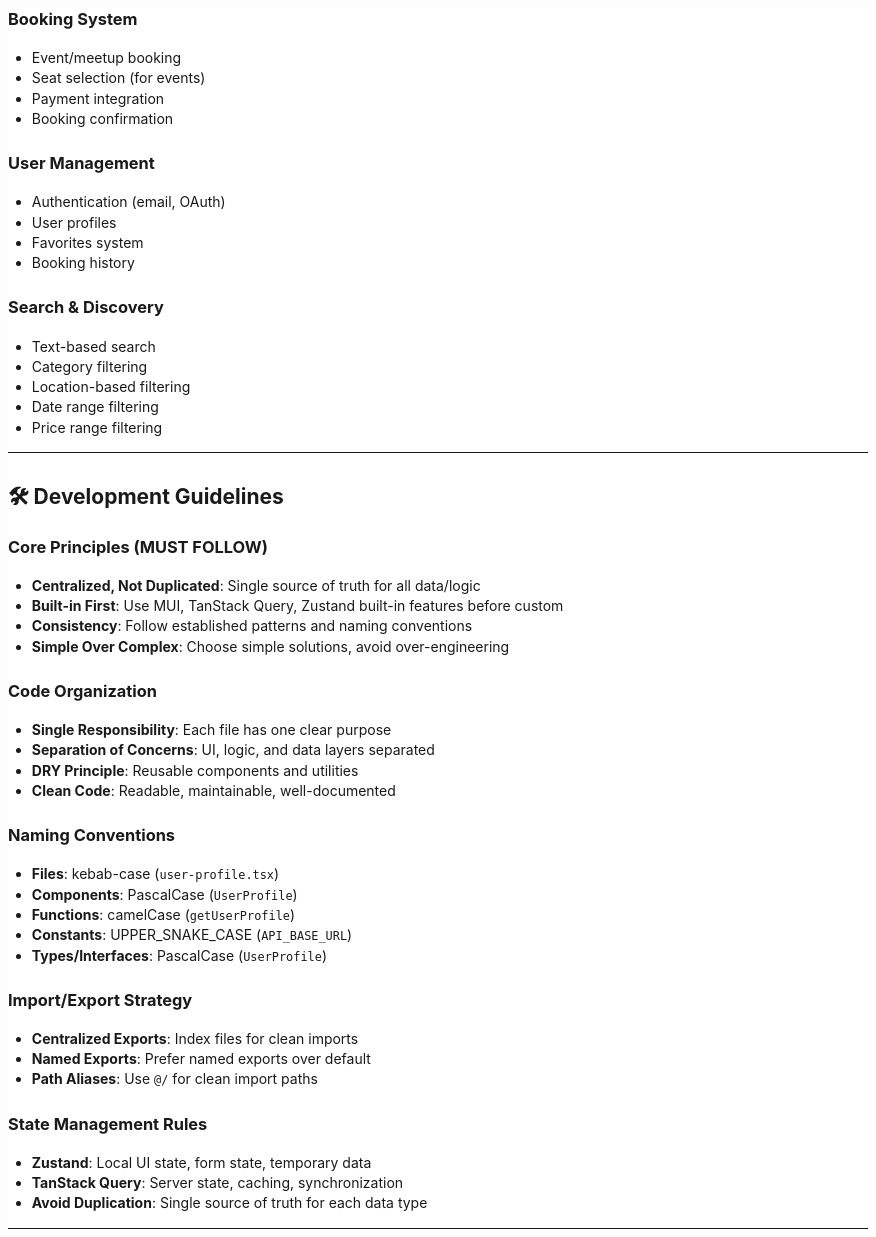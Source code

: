 ### Booking System
- Event/meetup booking
- Seat selection (for events)
- Payment integration
- Booking confirmation

### User Management
- Authentication (email, OAuth)
- User profiles
- Favorites system
- Booking history

### Search & Discovery
- Text-based search
- Category filtering
- Location-based filtering
- Date range filtering
- Price range filtering

---

## 🛠️ Development Guidelines

### Core Principles (MUST FOLLOW)
- **Centralized, Not Duplicated**: Single source of truth for all data/logic
- **Built-in First**: Use MUI, TanStack Query, Zustand built-in features before custom
- **Consistency**: Follow established patterns and naming conventions
- **Simple Over Complex**: Choose simple solutions, avoid over-engineering

### Code Organization
- **Single Responsibility**: Each file has one clear purpose
- **Separation of Concerns**: UI, logic, and data layers separated
- **DRY Principle**: Reusable components and utilities
- **Clean Code**: Readable, maintainable, well-documented

### Naming Conventions
- **Files**: kebab-case (`user-profile.tsx`)
- **Components**: PascalCase (`UserProfile`)
- **Functions**: camelCase (`getUserProfile`)
- **Constants**: UPPER_SNAKE_CASE (`API_BASE_URL`)
- **Types/Interfaces**: PascalCase (`UserProfile`)

### Import/Export Strategy
- **Centralized Exports**: Index files for clean imports
- **Named Exports**: Prefer named exports over default
- **Path Aliases**: Use `@/` for clean import paths

### State Management Rules
- **Zustand**: Local UI state, form state, temporary data
- **TanStack Query**: Server state, caching, synchronization
- **Avoid Duplication**: Single source of truth for each data type

---